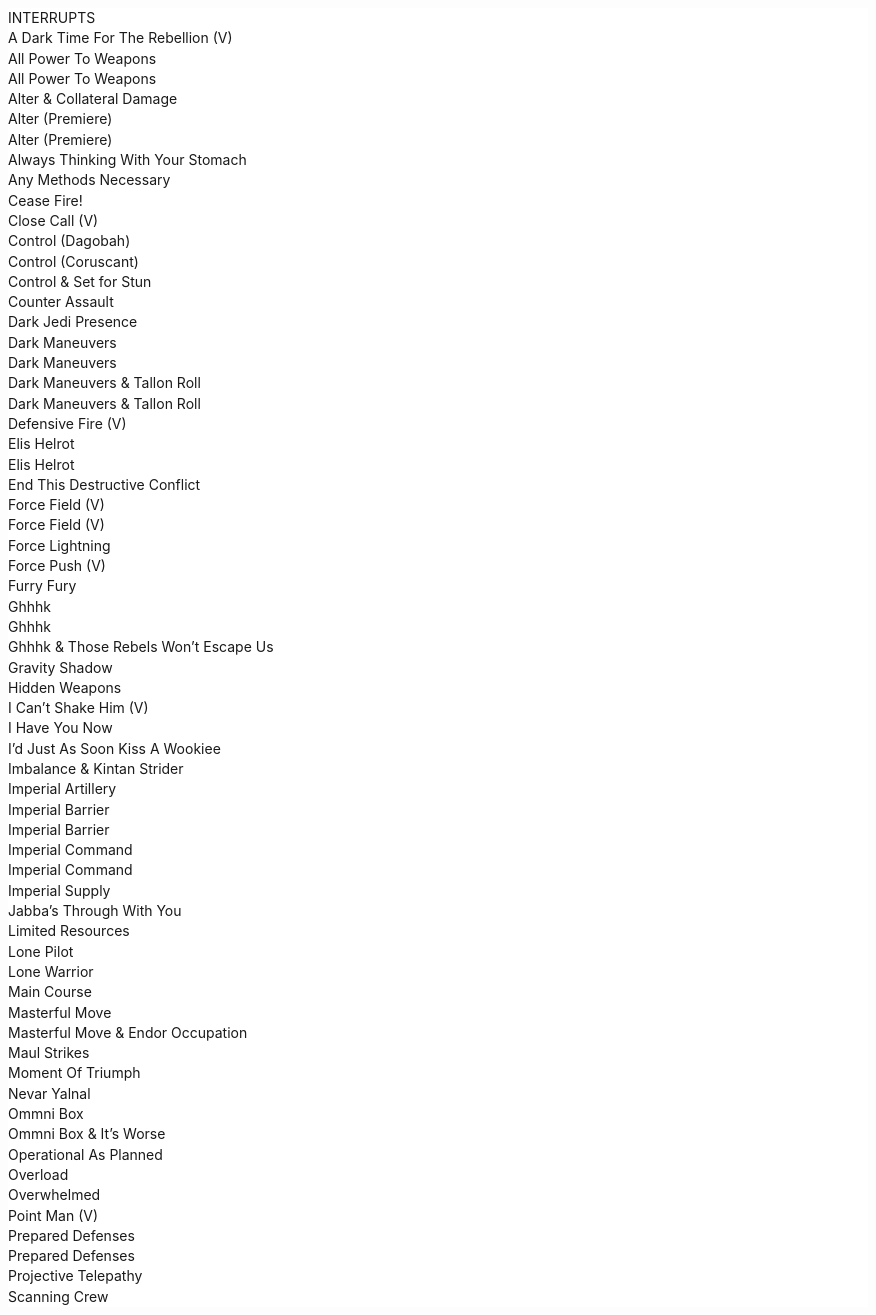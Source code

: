 INTERRUPTS  
A Dark Time For The Rebellion (V)  
All Power To Weapons  
All Power To Weapons  
Alter & Collateral Damage  
Alter (Premiere)  
Alter (Premiere)  
Always Thinking With Your Stomach  
Any Methods Necessary  
Cease Fire!  
Close Call (V)  
Control (Dagobah)  
Control (Coruscant)  
Control & Set for Stun  
Counter Assault  
Dark Jedi Presence  
Dark Maneuvers  
Dark Maneuvers  
Dark Maneuvers & Tallon Roll  
Dark Maneuvers & Tallon Roll  
Defensive Fire (V)  
Elis Helrot  
Elis Helrot  
End This Destructive Conflict  
Force Field (V)  
Force Field (V)  
Force Lightning  
Force Push (V)  
Furry Fury  
Ghhhk  
Ghhhk  
Ghhhk & Those Rebels Won&#8217;t Escape Us  
Gravity Shadow  
Hidden Weapons  
I Can&#8217;t Shake Him (V)  
I Have You Now  
I&#8217;d Just As Soon Kiss A Wookiee  
Imbalance & Kintan Strider  
Imperial Artillery  
Imperial Barrier  
Imperial Barrier  
Imperial Command  
Imperial Command  
Imperial Supply  
Jabba&#8217;s Through With You  
Limited Resources  
Lone Pilot  
Lone Warrior  
Main Course  
Masterful Move  
Masterful Move & Endor Occupation  
Maul Strikes  
Moment Of Triumph  
Nevar Yalnal  
Ommni Box  
Ommni Box & It&#8217;s Worse  
Operational As Planned  
Overload  
Overwhelmed  
Point Man (V)  
Prepared Defenses  
Prepared Defenses  
Projective Telepathy  
Scanning Crew  